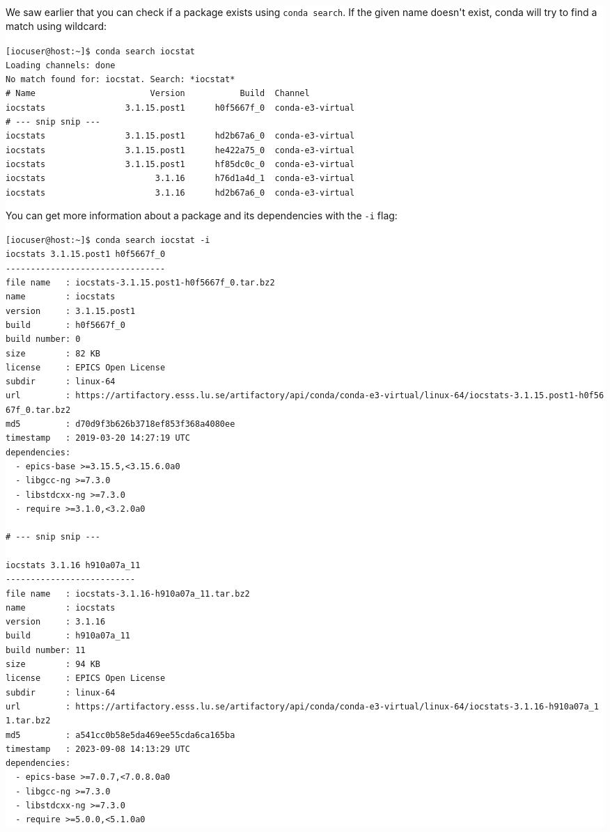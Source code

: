 We saw earlier that you can check if a package exists using `conda search`. If
the given name doesn't exist, conda will try to find a match using wildcard:

```console
[iocuser@host:~]$ conda search iocstat
Loading channels: done
No match found for: iocstat. Search: *iocstat*
# Name                       Version           Build  Channel
iocstats                3.1.15.post1      h0f5667f_0  conda-e3-virtual
# --- snip snip ---
iocstats                3.1.15.post1      hd2b67a6_0  conda-e3-virtual
iocstats                3.1.15.post1      he422a75_0  conda-e3-virtual
iocstats                3.1.15.post1      hf85dc0c_0  conda-e3-virtual
iocstats                      3.1.16      h76d1a4d_1  conda-e3-virtual
iocstats                      3.1.16      hd2b67a6_0  conda-e3-virtual
```

You can get more information about a package and its dependencies with the `-i` flag:

```console
[iocuser@host:~]$ conda search iocstat -i
iocstats 3.1.15.post1 h0f5667f_0
--------------------------------
file name   : iocstats-3.1.15.post1-h0f5667f_0.tar.bz2
name        : iocstats
version     : 3.1.15.post1
build       : h0f5667f_0
build number: 0
size        : 82 KB
license     : EPICS Open License
subdir      : linux-64
url         : https://artifactory.esss.lu.se/artifactory/api/conda/conda-e3-virtual/linux-64/iocstats-3.1.15.post1-h0f5667f_0.tar.bz2
md5         : d70d9f3b626b3718ef853f368a4080ee
timestamp   : 2019-03-20 14:27:19 UTC
dependencies:
  - epics-base >=3.15.5,<3.15.6.0a0
  - libgcc-ng >=7.3.0
  - libstdcxx-ng >=7.3.0
  - require >=3.1.0,<3.2.0a0

# --- snip snip ---

iocstats 3.1.16 h910a07a_11
--------------------------
file name   : iocstats-3.1.16-h910a07a_11.tar.bz2
name        : iocstats
version     : 3.1.16
build       : h910a07a_11
build number: 11
size        : 94 KB
license     : EPICS Open License
subdir      : linux-64
url         : https://artifactory.esss.lu.se/artifactory/api/conda/conda-e3-virtual/linux-64/iocstats-3.1.16-h910a07a_11.tar.bz2
md5         : a541cc0b58e5da469ee55cda6ca165ba
timestamp   : 2023-09-08 14:13:29 UTC
dependencies:
  - epics-base >=7.0.7,<7.0.8.0a0
  - libgcc-ng >=7.3.0
  - libstdcxx-ng >=7.3.0
  - require >=5.0.0,<5.1.0a0
```


[cookiecutter_configuration]: 12_conda_environment.md#cookiecutter